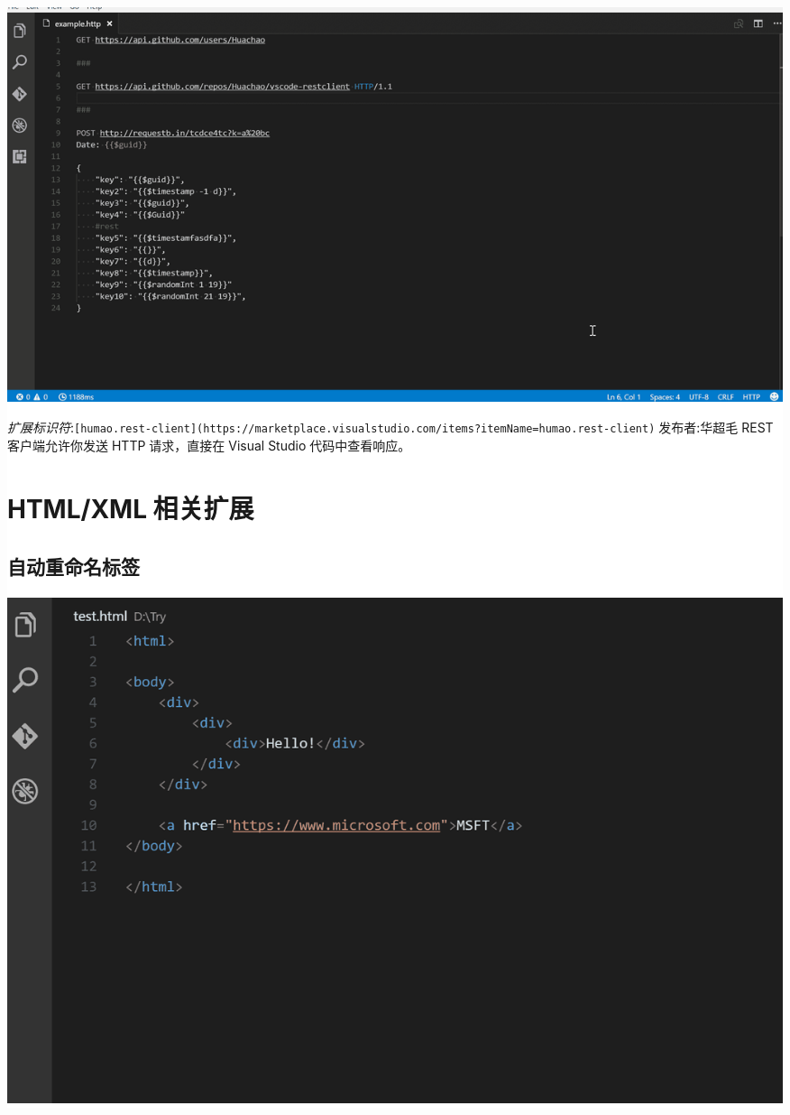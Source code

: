 ![](img/b650891ac55d1d1a58bb59ff974ecea5.png)

*扩展标识符*:`[humao.rest-client](https://marketplace.visualstudio.com/items?itemName=humao.rest-client)`
发布者:华超毛
REST 客户端允许你发送 HTTP 请求，直接在 Visual Studio 代码中查看响应。

# HTML/XML 相关扩展

## 自动重命名标签

![](img/8f5bdedc3afe4bc01682c8a982516f68.png)